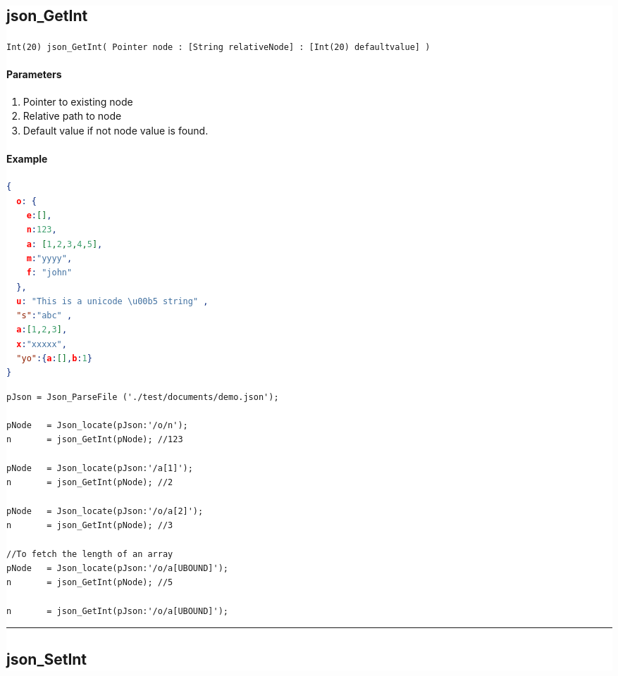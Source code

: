 
## json_GetInt

```
Int(20) json_GetInt( Pointer node : [String relativeNode] : [Int(20) defaultvalue] )
```

#### Parameters

1. Pointer to existing node
2. Relative path to node
3. Default value if not node value is found.

#### Example

```json
{  
  o: { 
    e:[],  
    n:123,                             
    a: [1,2,3,4,5],                     
    m:"yyyy",          
    f: "john"
  },
  u: "This is a unicode \u00b5 string" ,     
  "s":"abc" ,   
  a:[1,2,3],                              
  x:"xxxxx",
  "yo":{a:[],b:1}
}                                   
```

```
pJson = Json_ParseFile ('./test/documents/demo.json');

pNode   = Json_locate(pJson:'/o/n');
n       = json_GetInt(pNode); //123

pNode   = Json_locate(pJson:'/a[1]');
n       = json_GetInt(pNode); //2

pNode   = Json_locate(pJson:'/o/a[2]');
n       = json_GetInt(pNode); //3

//To fetch the length of an array
pNode   = Json_locate(pJson:'/o/a[UBOUND]');
n       = json_GetInt(pNode); //5

n       = json_GetInt(pJson:'/o/a[UBOUND]');
```

---

## json_SetInt
